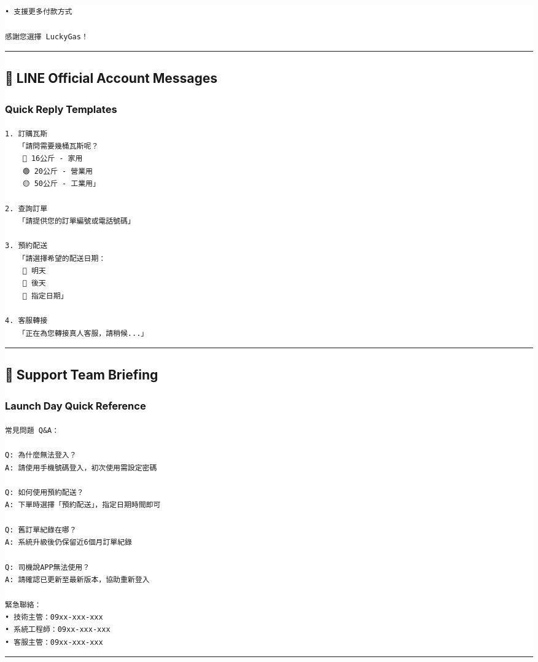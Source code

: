 ```
• 支援更多付款方式

感謝您選擇 LuckyGas！
```

---

## 💬 LINE Official Account Messages

### Quick Reply Templates

```
1. 訂購瓦斯
   「請問需要幾桶瓦斯呢？
    🔵 16公斤 - 家用
    🟢 20公斤 - 營業用
    🟡 50公斤 - 工業用」

2. 查詢訂單
   「請提供您的訂單編號或電話號碼」

3. 預約配送
   「請選擇希望的配送日期：
    📅 明天
    📅 後天
    📅 指定日期」

4. 客服轉接
   「正在為您轉接真人客服，請稍候...」
```

---

## 🎯 Support Team Briefing

### Launch Day Quick Reference

```
常見問題 Q&A：

Q: 為什麼無法登入？
A: 請使用手機號碼登入，初次使用需設定密碼

Q: 如何使用預約配送？
A: 下單時選擇「預約配送」，指定日期時間即可

Q: 舊訂單紀錄在哪？
A: 系統升級後仍保留近6個月訂單紀錄

Q: 司機說APP無法使用？
A: 請確認已更新至最新版本，協助重新登入

緊急聯絡：
• 技術主管：09xx-xxx-xxx
• 系統工程師：09xx-xxx-xxx
• 客服主管：09xx-xxx-xxx
```

---